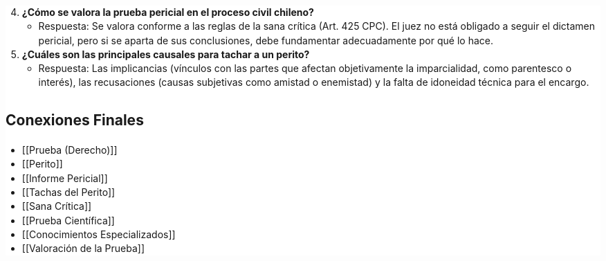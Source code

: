 4.  **¿Cómo se valora la prueba pericial en el proceso civil chileno?**
    *   Respuesta: Se valora conforme a las reglas de la sana crítica (Art. 425 CPC). El juez no está obligado a seguir el dictamen pericial, pero si se aparta de sus conclusiones, debe fundamentar adecuadamente por qué lo hace.
5.  **¿Cuáles son las principales causales para tachar a un perito?**
    *   Respuesta: Las implicancias (vínculos con las partes que afectan objetivamente la imparcialidad, como parentesco o interés), las recusaciones (causas subjetivas como amistad o enemistad) y la falta de idoneidad técnica para el encargo.

## Conexiones Finales
- [[Prueba (Derecho)]]
- [[Perito]]
- [[Informe Pericial]]
- [[Tachas del Perito]]
- [[Sana Crítica]]
- [[Prueba Científica]]
- [[Conocimientos Especializados]]
- [[Valoración de la Prueba]] 